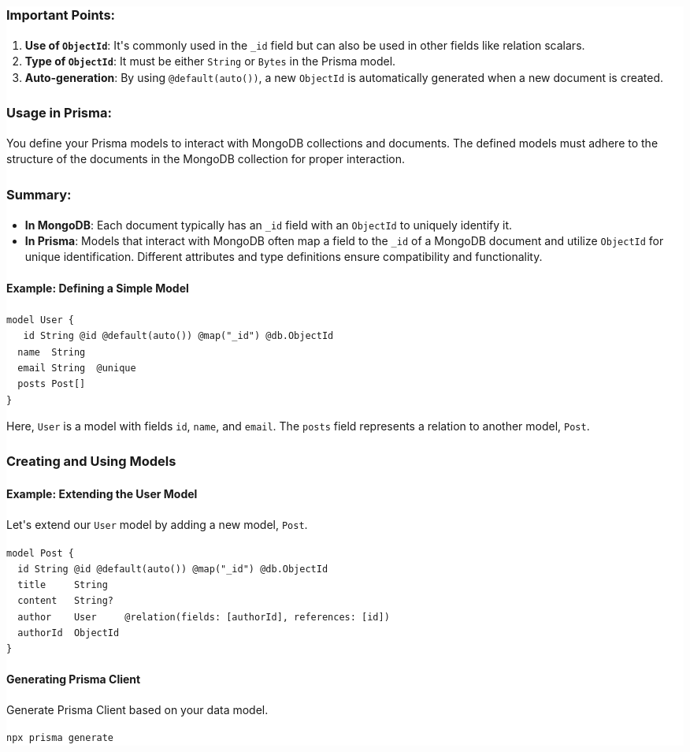 ### Important Points:
1. **Use of `ObjectId`**: It's commonly used in the `_id` field but can also be used in other fields like relation scalars.
2. **Type of `ObjectId`**: It must be either `String` or `Bytes` in the Prisma model.
3. **Auto-generation**: By using `@default(auto())`, a new `ObjectId` is automatically generated when a new document is created.
   
### Usage in Prisma:
You define your Prisma models to interact with MongoDB collections and documents. The defined models must adhere to the structure of the documents in the MongoDB collection for proper interaction. 

### Summary:
- **In MongoDB**: Each document typically has an `_id` field with an `ObjectId` to uniquely identify it.
- **In Prisma**: Models that interact with MongoDB often map a field to the `_id` of a MongoDB document and utilize `ObjectId` for unique identification. Different attributes and type definitions ensure compatibility and functionality.


#### Example: Defining a Simple Model

```prisma
model User {
   id String @id @default(auto()) @map("_id") @db.ObjectId
  name  String
  email String  @unique
  posts Post[]
}
```

Here, `User` is a model with fields `id`, `name`, and `email`. The `posts` field represents a relation to another model, `Post`.

### Creating and Using Models

#### Example: Extending the User Model

Let's extend our `User` model by adding a new model, `Post`.

```prisma
model Post {
  id String @id @default(auto()) @map("_id") @db.ObjectId
  title     String
  content   String?
  author    User     @relation(fields: [authorId], references: [id])
  authorId  ObjectId
}
```

#### Generating Prisma Client

Generate Prisma Client based on your data model.

```shell
npx prisma generate
```
